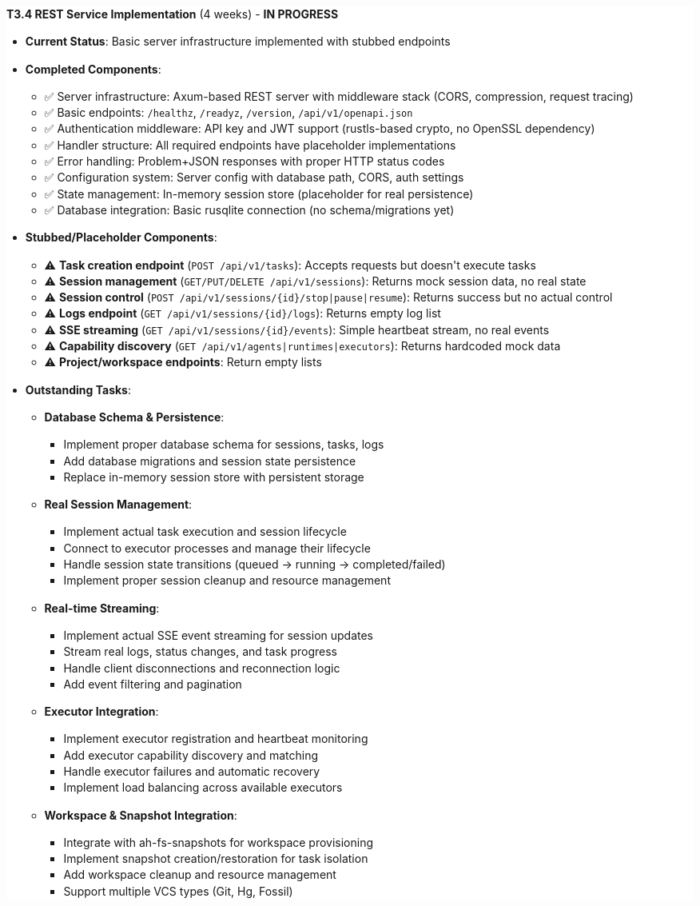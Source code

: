 **T3.4 REST Service Implementation** (4 weeks) - **IN PROGRESS**

- **Current Status**: Basic server infrastructure implemented with stubbed endpoints

- **Completed Components**:

  - ✅ Server infrastructure: Axum-based REST server with middleware stack (CORS, compression, request tracing)
  - ✅ Basic endpoints: `/healthz`, `/readyz`, `/version`, `/api/v1/openapi.json`
  - ✅ Authentication middleware: API key and JWT support (rustls-based crypto, no OpenSSL dependency)
  - ✅ Handler structure: All required endpoints have placeholder implementations
  - ✅ Error handling: Problem+JSON responses with proper HTTP status codes
  - ✅ Configuration system: Server config with database path, CORS, auth settings
  - ✅ State management: In-memory session store (placeholder for real persistence)
  - ✅ Database integration: Basic rusqlite connection (no schema/migrations yet)

- **Stubbed/Placeholder Components**:

  - ⚠️ **Task creation endpoint** (`POST /api/v1/tasks`): Accepts requests but doesn't execute tasks
  - ⚠️ **Session management** (`GET/PUT/DELETE /api/v1/sessions`): Returns mock session data, no real state
  - ⚠️ **Session control** (`POST /api/v1/sessions/{id}/stop|pause|resume`): Returns success but no actual control
  - ⚠️ **Logs endpoint** (`GET /api/v1/sessions/{id}/logs`): Returns empty log list
  - ⚠️ **SSE streaming** (`GET /api/v1/sessions/{id}/events`): Simple heartbeat stream, no real events
  - ⚠️ **Capability discovery** (`GET /api/v1/agents|runtimes|executors`): Returns hardcoded mock data
  - ⚠️ **Project/workspace endpoints**: Return empty lists

- **Outstanding Tasks**:

  - **Database Schema & Persistence**:
    - Implement proper database schema for sessions, tasks, logs
    - Add database migrations and session state persistence
    - Replace in-memory session store with persistent storage

  - **Real Session Management**:
    - Implement actual task execution and session lifecycle
    - Connect to executor processes and manage their lifecycle
    - Handle session state transitions (queued → running → completed/failed)
    - Implement proper session cleanup and resource management

  - **Real-time Streaming**:
    - Implement actual SSE event streaming for session updates
    - Stream real logs, status changes, and task progress
    - Handle client disconnections and reconnection logic
    - Add event filtering and pagination

  - **Executor Integration**:
    - Implement executor registration and heartbeat monitoring
    - Add executor capability discovery and matching
    - Handle executor failures and automatic recovery
    - Implement load balancing across available executors

  - **Workspace & Snapshot Integration**:
    - Integrate with ah-fs-snapshots for workspace provisioning
    - Implement snapshot creation/restoration for task isolation
    - Add workspace cleanup and resource management
    - Support multiple VCS types (Git, Hg, Fossil)
